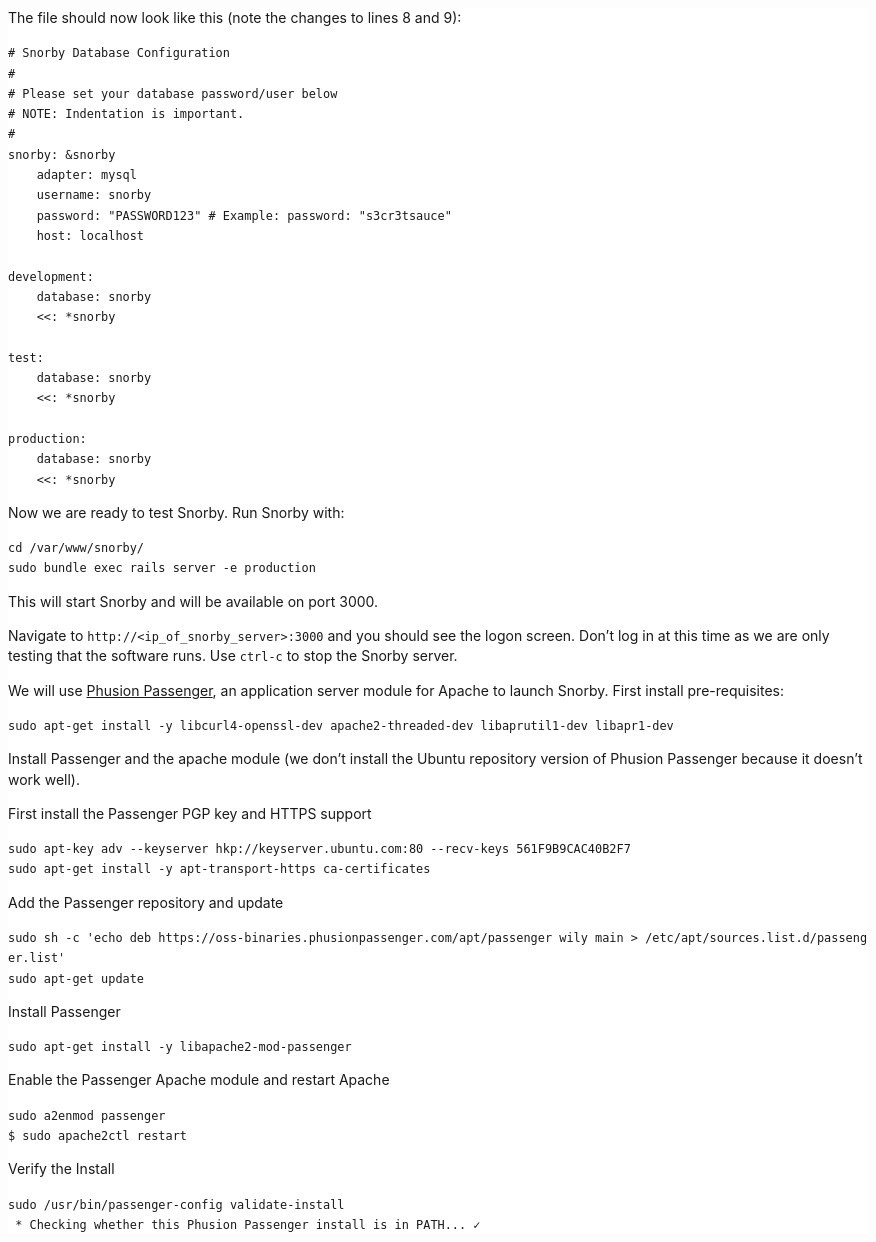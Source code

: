 The file should now look like this (note the changes to lines 8 and 9):
```
# Snorby Database Configuration
#
# Please set your database password/user below
# NOTE: Indentation is important.
#
snorby: &snorby
	adapter: mysql
	username: snorby
	password: "PASSWORD123" # Example: password: "s3cr3tsauce"
	host: localhost

development:
	database: snorby
	<<: *snorby

test:
	database: snorby
	<<: *snorby

production:
	database: snorby
	<<: *snorby
```
Now we are ready to test Snorby. Run Snorby with:
```
cd /var/www/snorby/
sudo bundle exec rails server -e production
```
This will start Snorby and will be available on port 3000.

Navigate to `http://<ip_of_snorby_server>:3000` and you should see the logon screen. Don’t log in at this time as we are only testing that the software runs. Use `ctrl-c` to stop the Snorby server.

We will use [Phusion Passenger](https://www.phusionpassenger.com/), an application server module for Apache to launch Snorby. First install pre-requisites:
```
sudo apt-get install -y libcurl4-openssl-dev apache2-threaded-dev libaprutil1-dev libapr1-dev
```
Install Passenger and the apache module (we don’t install the Ubuntu repository version of Phusion
Passenger because it doesn’t work well).


First install the Passenger PGP key and HTTPS support
```
sudo apt-key adv --keyserver hkp://keyserver.ubuntu.com:80 --recv-keys 561F9B9CAC40B2F7
sudo apt-get install -y apt-transport-https ca-certificates
```
Add the Passenger repository and update
```
sudo sh -c 'echo deb https://oss-binaries.phusionpassenger.com/apt/passenger wily main > /etc/apt/sources.list.d/passenger.list'
sudo apt-get update
```
Install Passenger
```
sudo apt-get install -y libapache2-mod-passenger
```
Enable the Passenger Apache module and restart Apache
```
sudo a2enmod passenger
$ sudo apache2ctl restart
```
Verify the Install
```
sudo /usr/bin/passenger-config validate-install
 * Checking whether this Phusion Passenger install is in PATH... ✓
```